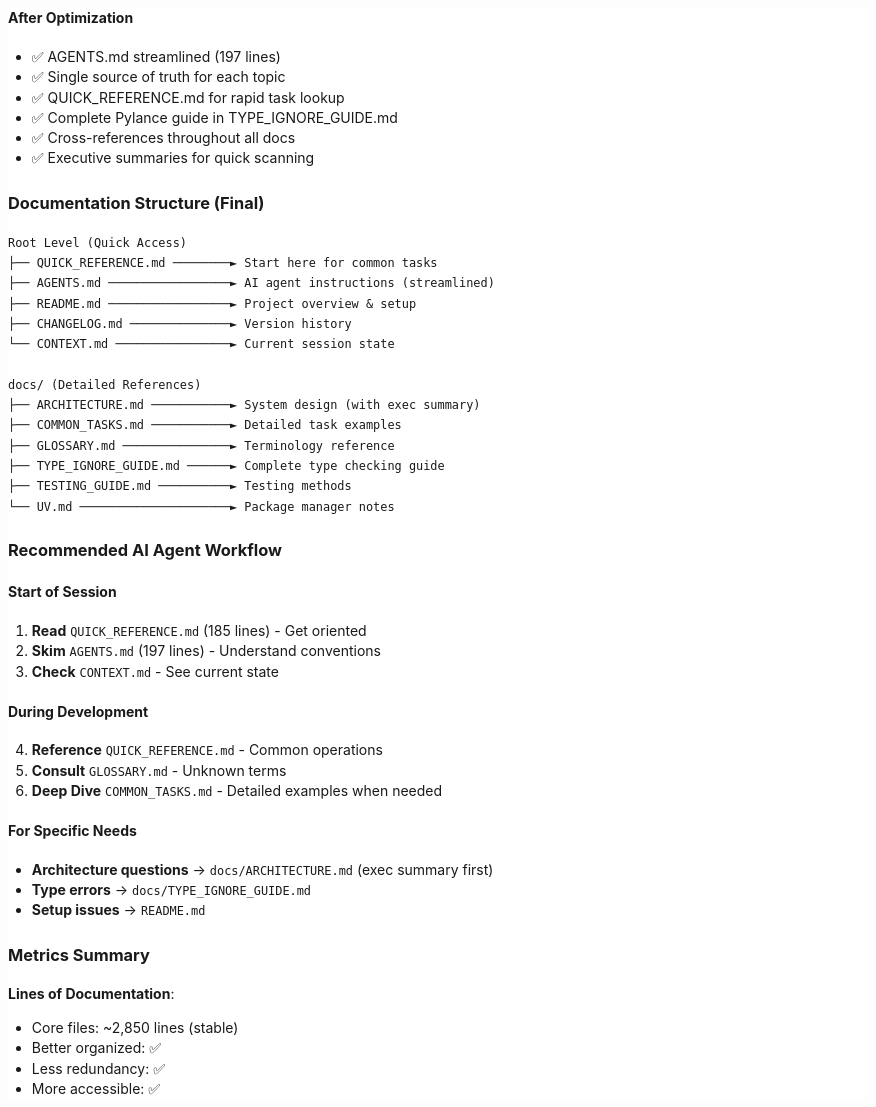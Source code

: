 #### After Optimization
- ✅ AGENTS.md streamlined (197 lines)
- ✅ Single source of truth for each topic
- ✅ QUICK_REFERENCE.md for rapid task lookup
- ✅ Complete Pylance guide in TYPE_IGNORE_GUIDE.md
- ✅ Cross-references throughout all docs
- ✅ Executive summaries for quick scanning

### Documentation Structure (Final)

```
Root Level (Quick Access)
├── QUICK_REFERENCE.md ────────► Start here for common tasks
├── AGENTS.md ─────────────────► AI agent instructions (streamlined)
├── README.md ─────────────────► Project overview & setup
├── CHANGELOG.md ──────────────► Version history
└── CONTEXT.md ────────────────► Current session state

docs/ (Detailed References)
├── ARCHITECTURE.md ───────────► System design (with exec summary)
├── COMMON_TASKS.md ───────────► Detailed task examples
├── GLOSSARY.md ───────────────► Terminology reference
├── TYPE_IGNORE_GUIDE.md ──────► Complete type checking guide
├── TESTING_GUIDE.md ──────────► Testing methods
└── UV.md ─────────────────────► Package manager notes
```

### Recommended AI Agent Workflow

#### Start of Session
1. **Read** `QUICK_REFERENCE.md` (185 lines) - Get oriented
2. **Skim** `AGENTS.md` (197 lines) - Understand conventions
3. **Check** `CONTEXT.md` - See current state

#### During Development
4. **Reference** `QUICK_REFERENCE.md` - Common operations
5. **Consult** `GLOSSARY.md` - Unknown terms
6. **Deep Dive** `COMMON_TASKS.md` - Detailed examples when needed

#### For Specific Needs
- **Architecture questions** → `docs/ARCHITECTURE.md` (exec summary first)
- **Type errors** → `docs/TYPE_IGNORE_GUIDE.md`
- **Setup issues** → `README.md`

### Metrics Summary

**Lines of Documentation**:
- Core files: ~2,850 lines (stable)
- Better organized: ✅
- Less redundancy: ✅
- More accessible: ✅
